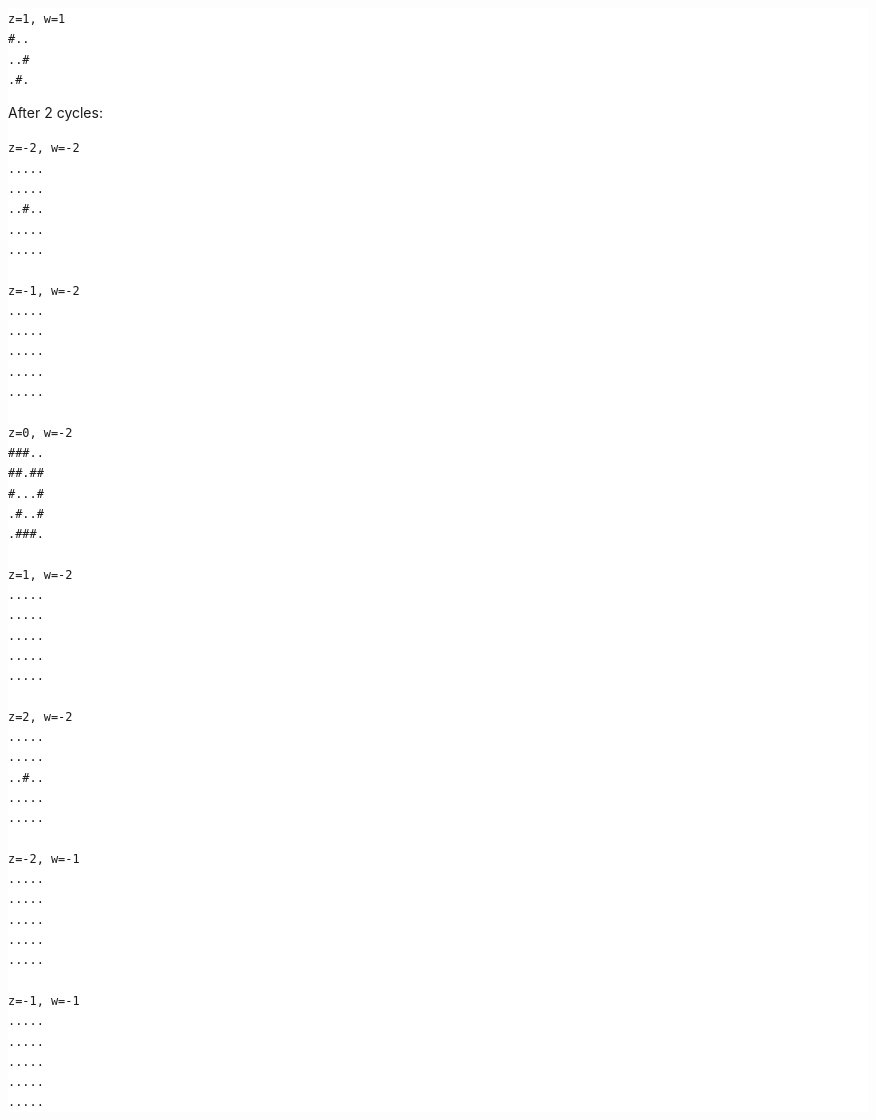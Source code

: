     z=1, w=1
    #..
    ..#
    .#.


After 2 cycles:

    z=-2, w=-2
    .....
    .....
    ..#..
    .....
    .....
    
    z=-1, w=-2
    .....
    .....
    .....
    .....
    .....
    
    z=0, w=-2
    ###..
    ##.##
    #...#
    .#..#
    .###.
    
    z=1, w=-2
    .....
    .....
    .....
    .....
    .....
    
    z=2, w=-2
    .....
    .....
    ..#..
    .....
    .....
    
    z=-2, w=-1
    .....
    .....
    .....
    .....
    .....
    
    z=-1, w=-1
    .....
    .....
    .....
    .....
    .....
    